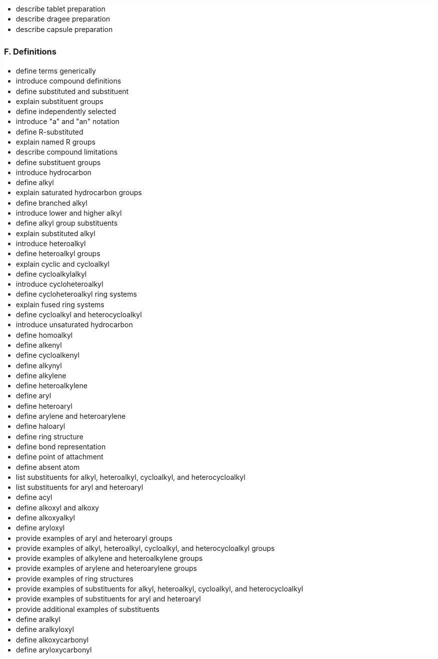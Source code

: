 - describe tablet preparation
- describe dragee preparation
- describe capsule preparation

### F. Definitions

- define terms generically
- introduce compound definitions
- define substituted and substituent
- explain substituent groups
- define independently selected
- introduce "a" and "an" notation
- define R-substituted
- explain named R groups
- describe compound limitations
- define substituent groups
- introduce hydrocarbon
- define alkyl
- explain saturated hydrocarbon groups
- define branched alkyl
- introduce lower and higher alkyl
- define alkyl group substituents
- explain substituted alkyl
- introduce heteroalkyl
- define heteroalkyl groups
- explain cyclic and cycloalkyl
- define cycloalkylalkyl
- introduce cycloheteroalkyl
- define cycloheteroalkyl ring systems
- explain fused ring systems
- define cycloalkyl and heterocycloalkyl
- introduce unsaturated hydrocarbon
- define homoalkyl
- define alkenyl
- define cycloalkenyl
- define alkynyl
- define alkylene
- define heteroalkylene
- define aryl
- define heteroaryl
- define arylene and heteroarylene
- define haloaryl
- define ring structure
- define bond representation
- define point of attachment
- define absent atom
- list substituents for alkyl, heteroalkyl, cycloalkyl, and heterocycloalkyl
- list substituents for aryl and heteroaryl
- define acyl
- define alkoxyl and alkoxy
- define alkoxyalkyl
- define aryloxyl
- provide examples of aryl and heteroaryl groups
- provide examples of alkyl, heteroalkyl, cycloalkyl, and heterocycloalkyl groups
- provide examples of alkylene and heteroalkylene groups
- provide examples of arylene and heteroarylene groups
- provide examples of ring structures
- provide examples of substituents for alkyl, heteroalkyl, cycloalkyl, and heterocycloalkyl
- provide examples of substituents for aryl and heteroaryl
- provide additional examples of substituents
- define aralkyl
- define aralkyloxyl
- define alkoxycarbonyl
- define aryloxycarbonyl